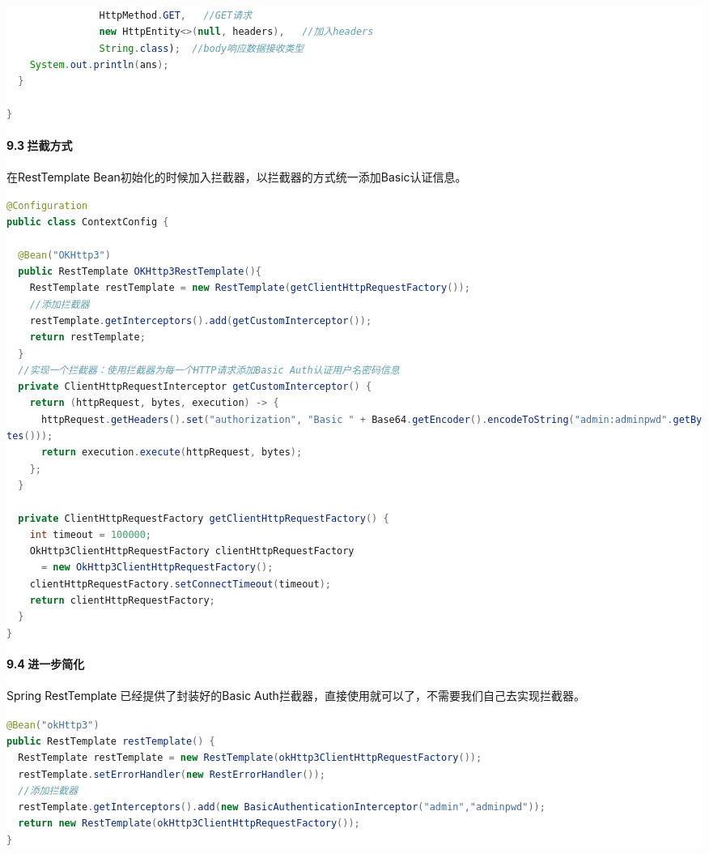 ```java
                HttpMethod.GET,   //GET请求
                new HttpEntity<>(null, headers),   //加入headers
                String.class);  //body响应数据接收类型
    System.out.println(ans);
  }

}
```

#### 9.3 拦截方式

在RestTemplate Bean初始化的时候加入拦截器，以拦截器的方式统一添加Basic认证信息。

```java
@Configuration
public class ContextConfig {

  @Bean("OKHttp3")
  public RestTemplate OKHttp3RestTemplate(){
    RestTemplate restTemplate = new RestTemplate(getClientHttpRequestFactory());
    //添加拦截器
    restTemplate.getInterceptors().add(getCustomInterceptor());
    return restTemplate;
  }
  //实现一个拦截器：使用拦截器为每一个HTTP请求添加Basic Auth认证用户名密码信息
  private ClientHttpRequestInterceptor getCustomInterceptor() {
    return (httpRequest, bytes, execution) -> {
      httpRequest.getHeaders().set("authorization", "Basic " + Base64.getEncoder().encodeToString("admin:adminpwd".getBytes()));
      return execution.execute(httpRequest, bytes);
    };
  }

  private ClientHttpRequestFactory getClientHttpRequestFactory() {
    int timeout = 100000;
    OkHttp3ClientHttpRequestFactory clientHttpRequestFactory
      = new OkHttp3ClientHttpRequestFactory();
    clientHttpRequestFactory.setConnectTimeout(timeout);
    return clientHttpRequestFactory;
  }
}
```

#### 9.4 进一步简化

Spring RestTemplate 已经提供了封装好的Basic Auth拦截器，直接使用就可以了，不需要我们自己去实现拦截器。

```java
@Bean("okHttp3")
public RestTemplate restTemplate() {
  RestTemplate restTemplate = new RestTemplate(okHttp3ClientHttpRequestFactory());
  restTemplate.setErrorHandler(new RestErrorHandler());
  //添加拦截器
  restTemplate.getInterceptors().add(new BasicAuthenticationInterceptor("admin","adminpwd"));
  return new RestTemplate(okHttp3ClientHttpRequestFactory());
}
```
